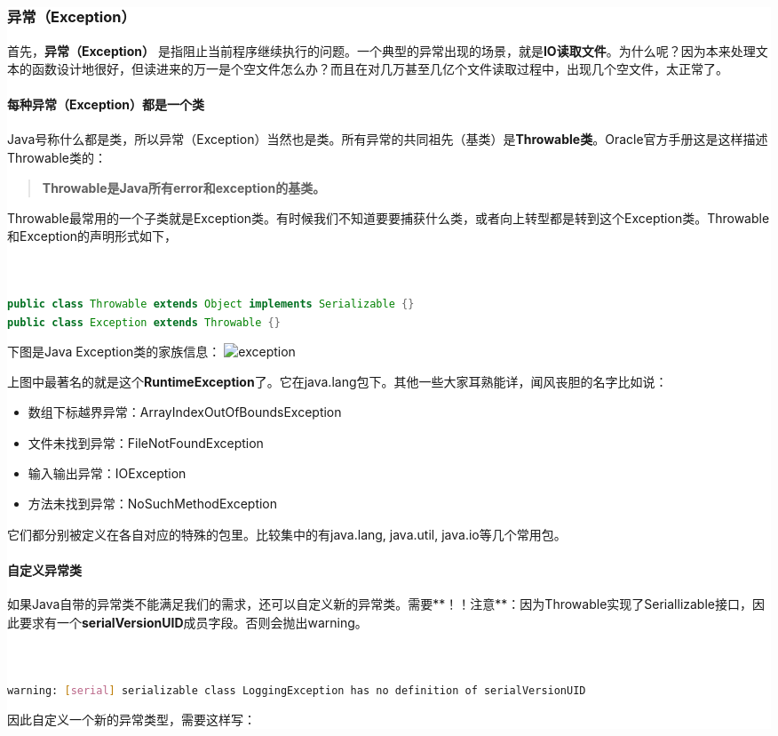 



### 异常（Exception）

首先，**异常（Exception）** 是指阻止当前程序继续执行的问题。一个典型的异常出现的场景，就是**IO读取文件**。为什么呢？因为本来处理文本的函数设计地很好，但读进来的万一是个空文件怎么办？而且在对几万甚至几亿个文件读取过程中，出现几个空文件，太正常了。



#### 每种异常（Exception）都是一个类

Java号称什么都是类，所以异常（Exception）当然也是类。所有异常的共同祖先（基类）是**Throwable类**。Oracle官方手册这是这样描述Throwable类的：
> **Throwable是Java所有error和exception的基类。**

Throwable最常用的一个子类就是Exception类。有时候我们不知道要要捕获什么类，或者向上转型都是转到这个Exception类。Throwable和Exception的声明形式如下，


```java


public class Throwable extends Object implements Serializable {}
public class Exception extends Throwable {}


```



下图是Java Exception类的家族信息：
![exception](/jekyll_bootstrap_demo/uploads/tij4-12/exception.png)

上图中最著名的就是这个**RuntimeException**了。它在java.lang包下。其他一些大家耳熟能详，闻风丧胆的名字比如说：

* 数组下标越界异常：ArrayIndexOutOfBoundsException

* 文件未找到异常：FileNotFoundException

* 输入输出异常：IOException

* 方法未找到异常：NoSuchMethodException

它们都分别被定义在各自对应的特殊的包里。比较集中的有java.lang, java.util, java.io等几个常用包。



#### 自定义异常类

如果Java自带的异常类不能满足我们的需求，还可以自定义新的异常类。需要**！！注意**：因为Throwable实现了Seriallizable接口，因此要求有一个**serialVersionUID**成员字段。否则会抛出warning。


```bash


warning: [serial] serializable class LoggingException has no definition of serialVersionUID


```


因此自定义一个新的异常类型，需要这样写：
